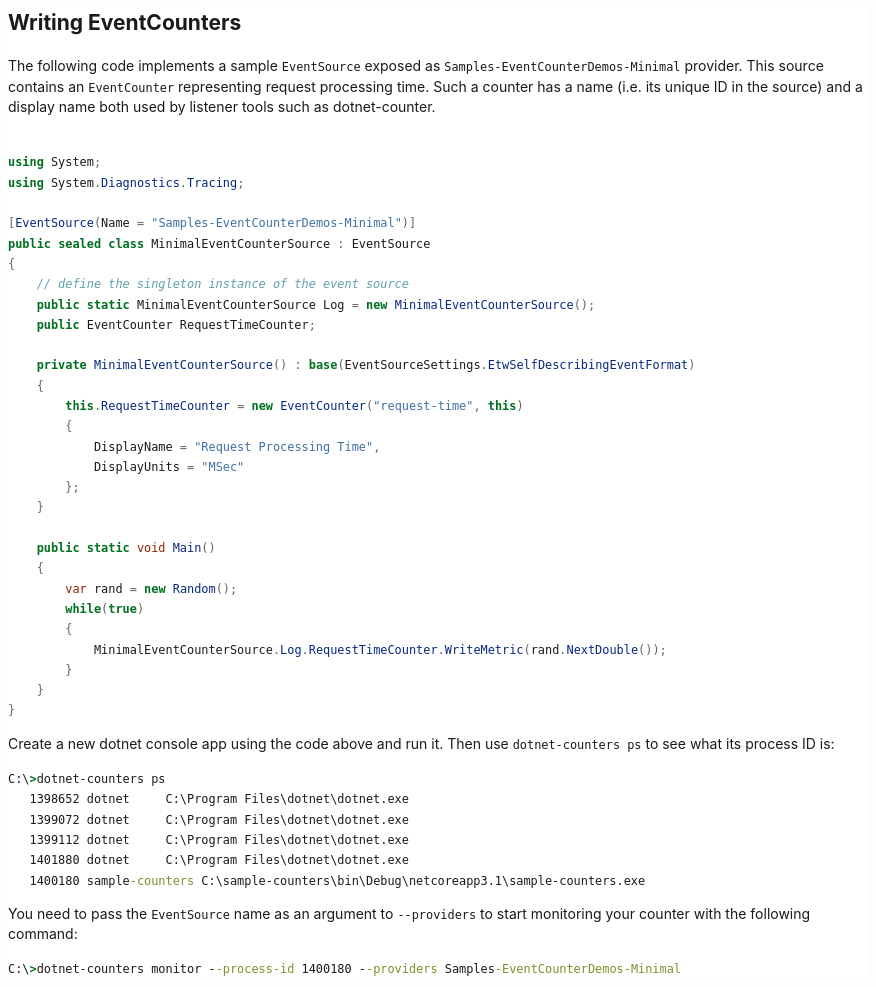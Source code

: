 

## Writing EventCounters

The following code implements a sample `EventSource` exposed as `Samples-EventCounterDemos-Minimal` provider. This source contains an `EventCounter` representing request processing time. Such a counter has a name (i.e. its unique ID in the source) and a display name both used by listener tools such as dotnet-counter.

```cs

using System;
using System.Diagnostics.Tracing;

[EventSource(Name = "Samples-EventCounterDemos-Minimal")]
public sealed class MinimalEventCounterSource : EventSource
{
    // define the singleton instance of the event source
    public static MinimalEventCounterSource Log = new MinimalEventCounterSource();
    public EventCounter RequestTimeCounter;

    private MinimalEventCounterSource() : base(EventSourceSettings.EtwSelfDescribingEventFormat) 
    {
        this.RequestTimeCounter = new EventCounter("request-time", this)
        {
            DisplayName = "Request Processing Time",
            DisplayUnits = "MSec"
        };
    }

    public static void Main()
    {
        var rand = new Random();
        while(true)
        {
            MinimalEventCounterSource.Log.RequestTimeCounter.WriteMetric(rand.NextDouble());
        }
    }
}
```

Create a new dotnet console app using the code above and run it. Then use `dotnet-counters ps` to see what its process ID is:

```cmd
C:\>dotnet-counters ps
   1398652 dotnet     C:\Program Files\dotnet\dotnet.exe
   1399072 dotnet     C:\Program Files\dotnet\dotnet.exe
   1399112 dotnet     C:\Program Files\dotnet\dotnet.exe
   1401880 dotnet     C:\Program Files\dotnet\dotnet.exe
   1400180 sample-counters C:\sample-counters\bin\Debug\netcoreapp3.1\sample-counters.exe
```

You need to pass the `EventSource` name as an argument to `--providers` to start monitoring your counter with the following command:
```cmd
C:\>dotnet-counters monitor --process-id 1400180 --providers Samples-EventCounterDemos-Minimal
```
